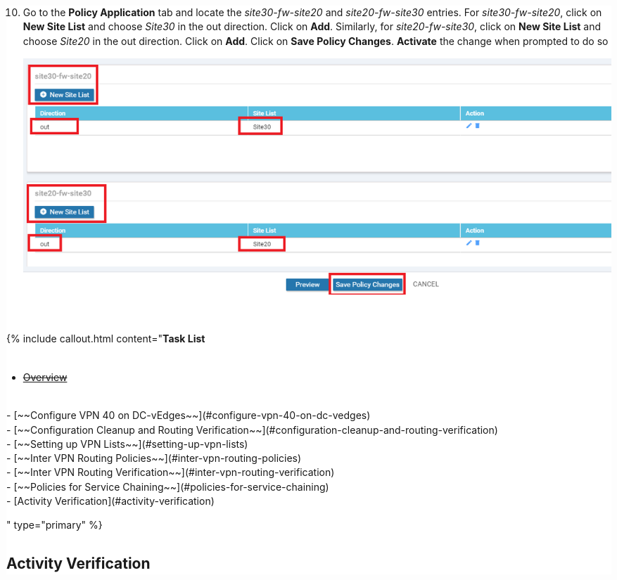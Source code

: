10. Go to the **Policy Application** tab and locate the *site30-fw-site20* and *site20-fw-site30* entries. For *site30-fw-site20*, click on **New Site List** and choose *Site30* in the out direction. Click on **Add**. Similarly, for *site20-fw-site30*, click on **New Site List** and choose *Site20* in the out direction. Click on **Add**. Click on **Save Policy Changes**. **Activate** the change when prompted to do so

    ![](/images/InterVPN_ServiceChaining/90_polapp_sitelist_save_act.PNG)

<br/>

{% include callout.html content="**Task List**
<br/><br/>

- [~~Overview~~](#overview)
<br/>
- [~~Configure VPN 40 on DC-vEdges~~](#configure-vpn-40-on-dc-vedges)
<br/>
- [~~Configuration Cleanup and Routing Verification~~](#configuration-cleanup-and-routing-verification)
<br/>
- [~~Setting up VPN Lists~~](#setting-up-vpn-lists)
<br/>
- [~~Inter VPN Routing Policies~~](#inter-vpn-routing-policies)
<br/>
- [~~Inter VPN Routing Verification~~](#inter-vpn-routing-verification)
<br/>
- [~~Policies for Service Chaining~~](#policies-for-service-chaining)
<br/>
- [Activity Verification](#activity-verification)
<br/>

" type="primary" %}

## Activity Verification
